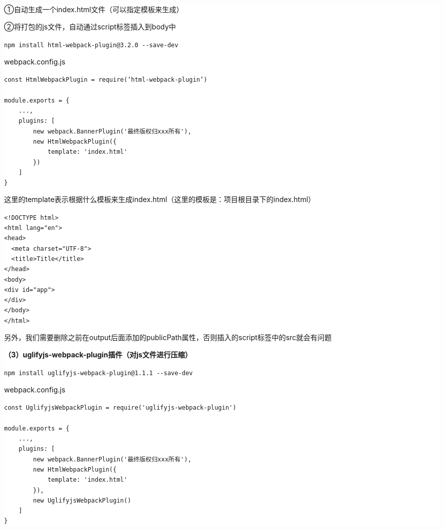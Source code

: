 ①自动生成一个index.html文件（可以指定模板来生成）  

②将打包的js文件，自动通过script标签插入到body中

```
npm install html-webpack-plugin@3.2.0 --save-dev
```

webpack.config.js

```
const HtmlWebpackPlugin = require(‘html-webpack-plugin’)

module.exports = {
    ...,
    plugins: [
        new webpack.BannerPlugin('最终版权归xxx所有'),
        new HtmlWebpackPlugin({
            template: 'index.html'
        })
    ]
}
```

这里的template表示根据什么模板来生成index.html（这里的模板是：项目根目录下的index.html）

```
<!DOCTYPE html>
<html lang="en">
<head>
  <meta charset="UTF-8">
  <title>Title</title>
</head>
<body>
<div id="app">
</div>
</body>
</html>
```

另外，我们需要删除之前在output后面添加的publicPath属性，否则插入的script标签中的src就会有问题

**（3）uglifyjs-webpack-plugin插件（对js文件进行压缩）**

```
npm install uglifyjs-webpack-plugin@1.1.1 --save-dev
```

webpack.config.js

```
const UglifyjsWebpackPlugin = require('uglifyjs-webpack-plugin')

module.exports = {
    ...,
    plugins: [
        new webpack.BannerPlugin('最终版权归xxx所有'),
        new HtmlWebpackPlugin({
            template: 'index.html'
        }),
        new UglifyjsWebpackPlugin()
    ]
}
```
